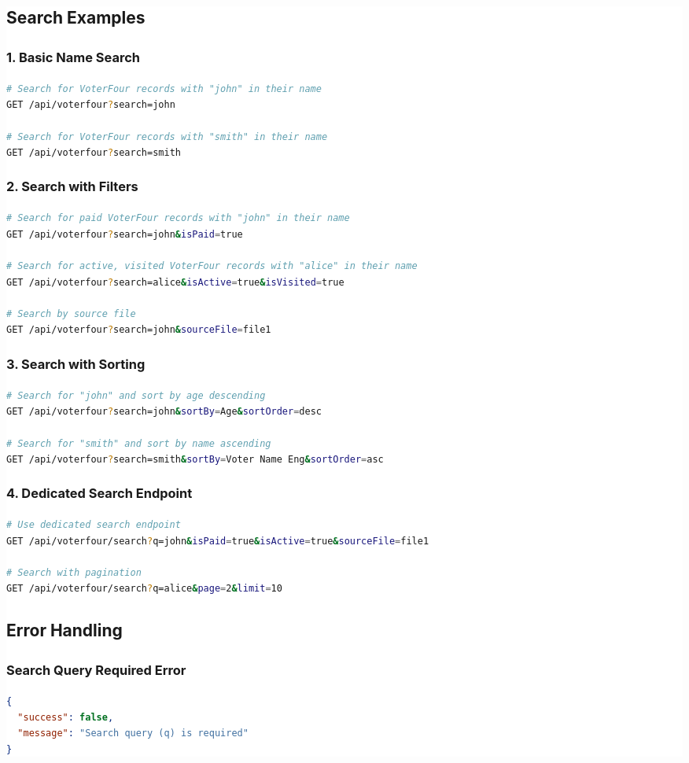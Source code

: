 ## Search Examples

### 1. Basic Name Search
```bash
# Search for VoterFour records with "john" in their name
GET /api/voterfour?search=john

# Search for VoterFour records with "smith" in their name
GET /api/voterfour?search=smith
```

### 2. Search with Filters
```bash
# Search for paid VoterFour records with "john" in their name
GET /api/voterfour?search=john&isPaid=true

# Search for active, visited VoterFour records with "alice" in their name
GET /api/voterfour?search=alice&isActive=true&isVisited=true

# Search by source file
GET /api/voterfour?search=john&sourceFile=file1
```

### 3. Search with Sorting
```bash
# Search for "john" and sort by age descending
GET /api/voterfour?search=john&sortBy=Age&sortOrder=desc

# Search for "smith" and sort by name ascending
GET /api/voterfour?search=smith&sortBy=Voter Name Eng&sortOrder=asc
```

### 4. Dedicated Search Endpoint
```bash
# Use dedicated search endpoint
GET /api/voterfour/search?q=john&isPaid=true&isActive=true&sourceFile=file1

# Search with pagination
GET /api/voterfour/search?q=alice&page=2&limit=10
```

## Error Handling

### Search Query Required Error
```json
{
  "success": false,
  "message": "Search query (q) is required"
}
```
